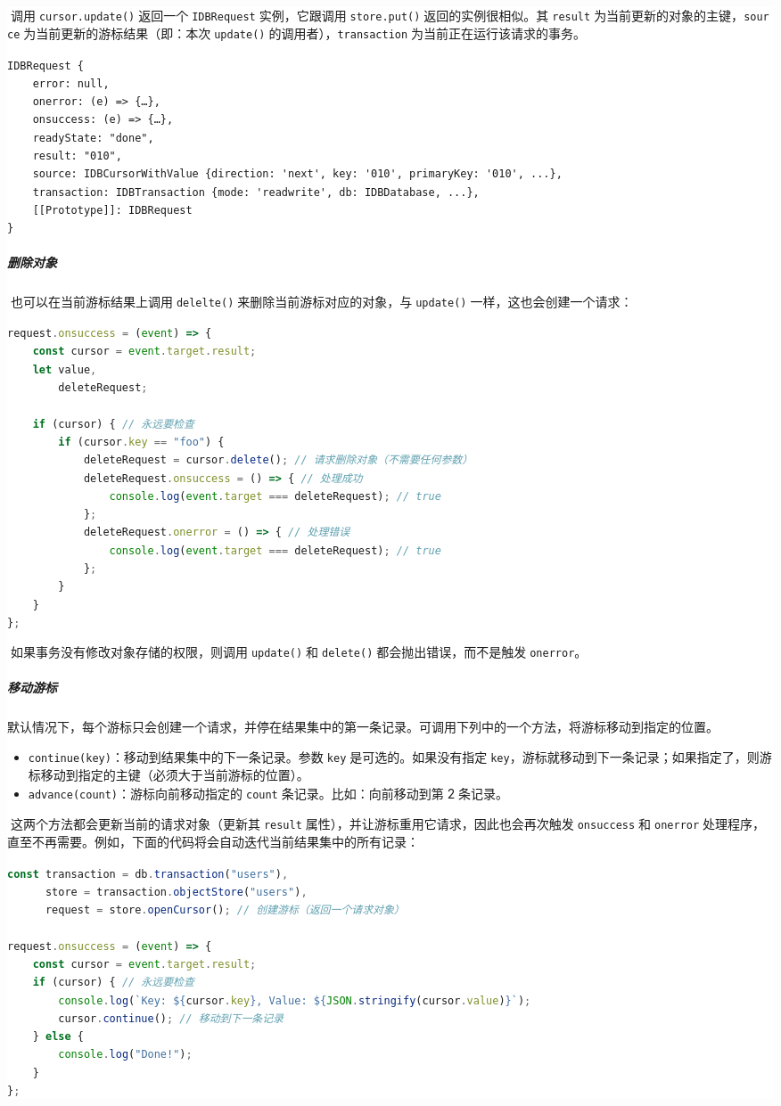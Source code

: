 ​		调用 `cursor.update()` 返回一个 `IDBRequest` 实例，它跟调用 `store.put()` 返回的实例很相似。其 `result` 为当前更新的对象的主键，`source` 为当前更新的游标结果（即：本次 `update()` 的调用者），`transaction` 为当前正在运行该请求的事务。

```
IDBRequest {
	error: null,
	onerror: (e) => {…},
	onsuccess: (e) => {…},
	readyState: "done",
	result: "010",
	source: IDBCursorWithValue {direction: 'next', key: '010', primaryKey: '010', ...},
	transaction: IDBTransaction {mode: 'readwrite', db: IDBDatabase, ...},
	[[Prototype]]: IDBRequest
}
```

##### 删除对象

​		也可以在当前游标结果上调用 `delelte()` 来删除当前游标对应的对象，与 `update()` 一样，这也会创建一个请求：

```js
request.onsuccess = (event) => { 
 	const cursor = event.target.result; 
 	let value, 
 		deleteRequest; 
    
 	if (cursor) { // 永远要检查
 		if (cursor.key == "foo") { 
 			deleteRequest = cursor.delete(); // 请求删除对象（不需要任何参数）
 			deleteRequest.onsuccess = () => { // 处理成功
 				console.log(event.target === deleteRequest); // true
 			}; 
 			deleteRequest.onerror = () => { // 处理错误
 				console.log(event.target === deleteRequest); // true
 			}; 
 		} 
 	} 
};
```

​		如果事务没有修改对象存储的权限，则调用 `update()` 和 `delete()` 都会抛出错误，而不是触发 `onerror`。

##### 移动游标

​		默认情况下，每个游标只会创建一个请求，并停在结果集中的第一条记录。可调用下列中的一个方法，将游标移动到指定的位置。

- `continue(key)`：移动到结果集中的下一条记录。参数 `key` 是可选的。如果没有指定 `key`，游标就移动到下一条记录；如果指定了，则游标移动到指定的主键（必须大于当前游标的位置）。
- `advance(count)`：游标向前移动指定的 `count` 条记录。比如：向前移动到第 2 条记录。

​		这两个方法都会更新当前的请求对象（更新其 `result` 属性），并让游标重用它请求，因此也会再次触发 `onsuccess` 和 `onerror` 处理程序，直至不再需要。例如，下面的代码将会自动迭代当前结果集中的所有记录：

```js
const transaction = db.transaction("users"), 
      store = transaction.objectStore("users"), 
      request = store.openCursor(); // 创建游标（返回一个请求对象）

request.onsuccess = (event) => { 
 	const cursor = event.target.result; 
 	if (cursor) { // 永远要检查
 		console.log(`Key: ${cursor.key}, Value: ${JSON.stringify(cursor.value)}`); 
 		cursor.continue(); // 移动到下一条记录
 	} else { 
 		console.log("Done!"); 
 	} 
};
```
